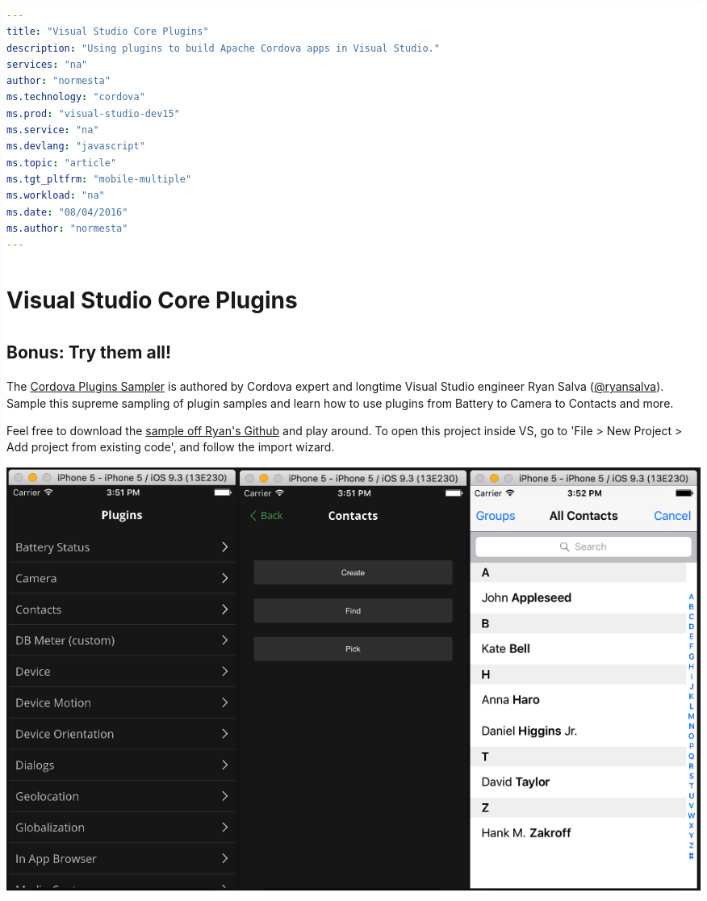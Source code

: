 ```yaml
---
title: "Visual Studio Core Plugins"
description: "Using plugins to build Apache Cordova apps in Visual Studio."
services: "na"
author: "normesta"
ms.technology: "cordova"
ms.prod: "visual-studio-dev15"
ms.service: "na"
ms.devlang: "javascript"
ms.topic: "article"
ms.tgt_pltfrm: "mobile-multiple"
ms.workload: "na"
ms.date: "08/04/2016"
ms.author: "normesta"
---
```


# <a id="top"></a>Visual Studio Core Plugins

## Bonus: Try them all!

The [Cordova Plugins Sampler](https://github.com/ryanjsalva/cordova-simulate-tests) is authored by Cordova expert and longtime Visual Studio engineer Ryan Salva ([@ryansalva](https://twitter.com/ryanjsalva)). Sample this supreme sampling of plugin samples and learn how to use plugins from Battery to Camera to Contacts and more.

Feel free to download the [sample off Ryan's Github](https://github.com/ryanjsalva/cordova-simulate-tests) and play around. To open this project inside VS, go to 'File > New Project > Add project from existing code', and follow the import wizard.

![Cordova Plugins Sampler](media/use-cordova-plugins/plugin-sample.png)

